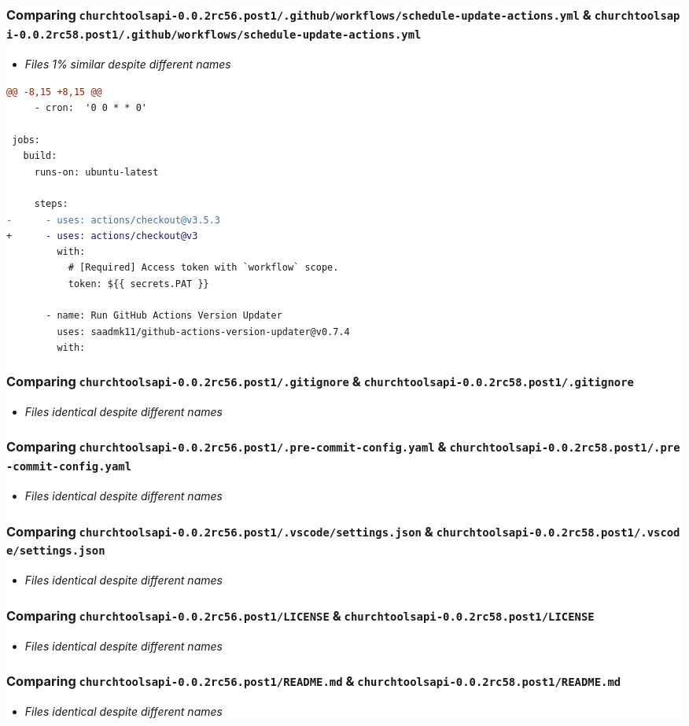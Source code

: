 ### Comparing `churchtoolsapi-0.0.2rc56.post1/.github/workflows/schedule-update-actions.yml` & `churchtoolsapi-0.0.2rc58.post1/.github/workflows/schedule-update-actions.yml`

 * *Files 1% similar despite different names*

```diff
@@ -8,15 +8,15 @@
     - cron:  '0 0 * * 0'
 
 jobs:
   build:
     runs-on: ubuntu-latest
 
     steps:
-      - uses: actions/checkout@v3.5.3
+      - uses: actions/checkout@v3
         with:
           # [Required] Access token with `workflow` scope.
           token: ${{ secrets.PAT }}
 
       - name: Run GitHub Actions Version Updater
         uses: saadmk11/github-actions-version-updater@v0.7.4
         with:
```

### Comparing `churchtoolsapi-0.0.2rc56.post1/.gitignore` & `churchtoolsapi-0.0.2rc58.post1/.gitignore`

 * *Files identical despite different names*

### Comparing `churchtoolsapi-0.0.2rc56.post1/.pre-commit-config.yaml` & `churchtoolsapi-0.0.2rc58.post1/.pre-commit-config.yaml`

 * *Files identical despite different names*

### Comparing `churchtoolsapi-0.0.2rc56.post1/.vscode/settings.json` & `churchtoolsapi-0.0.2rc58.post1/.vscode/settings.json`

 * *Files identical despite different names*

### Comparing `churchtoolsapi-0.0.2rc56.post1/LICENSE` & `churchtoolsapi-0.0.2rc58.post1/LICENSE`

 * *Files identical despite different names*

### Comparing `churchtoolsapi-0.0.2rc56.post1/README.md` & `churchtoolsapi-0.0.2rc58.post1/README.md`

 * *Files identical despite different names*
